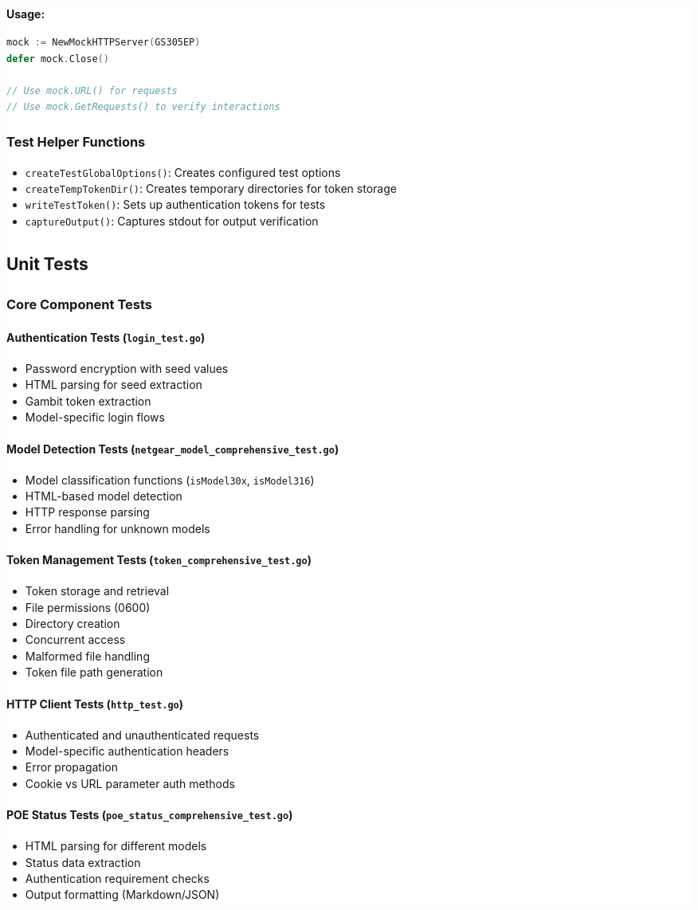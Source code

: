 **Usage:**
```go
mock := NewMockHTTPServer(GS305EP)
defer mock.Close()

// Use mock.URL() for requests
// Use mock.GetRequests() to verify interactions
```

### Test Helper Functions

- `createTestGlobalOptions()`: Creates configured test options
- `createTempTokenDir()`: Creates temporary directories for token storage
- `writeTestToken()`: Sets up authentication tokens for tests
- `captureOutput()`: Captures stdout for output verification

## Unit Tests

### Core Component Tests

#### Authentication Tests (`login_test.go`)
- Password encryption with seed values
- HTML parsing for seed extraction
- Gambit token extraction
- Model-specific login flows

#### Model Detection Tests (`netgear_model_comprehensive_test.go`)
- Model classification functions (`isModel30x`, `isModel316`)
- HTML-based model detection
- HTTP response parsing
- Error handling for unknown models

#### Token Management Tests (`token_comprehensive_test.go`)
- Token storage and retrieval
- File permissions (0600)
- Directory creation
- Concurrent access
- Malformed file handling
- Token file path generation

#### HTTP Client Tests (`http_test.go`)
- Authenticated and unauthenticated requests
- Model-specific authentication headers
- Error propagation
- Cookie vs URL parameter auth methods

#### POE Status Tests (`poe_status_comprehensive_test.go`)
- HTML parsing for different models
- Status data extraction
- Authentication requirement checks
- Output formatting (Markdown/JSON)
